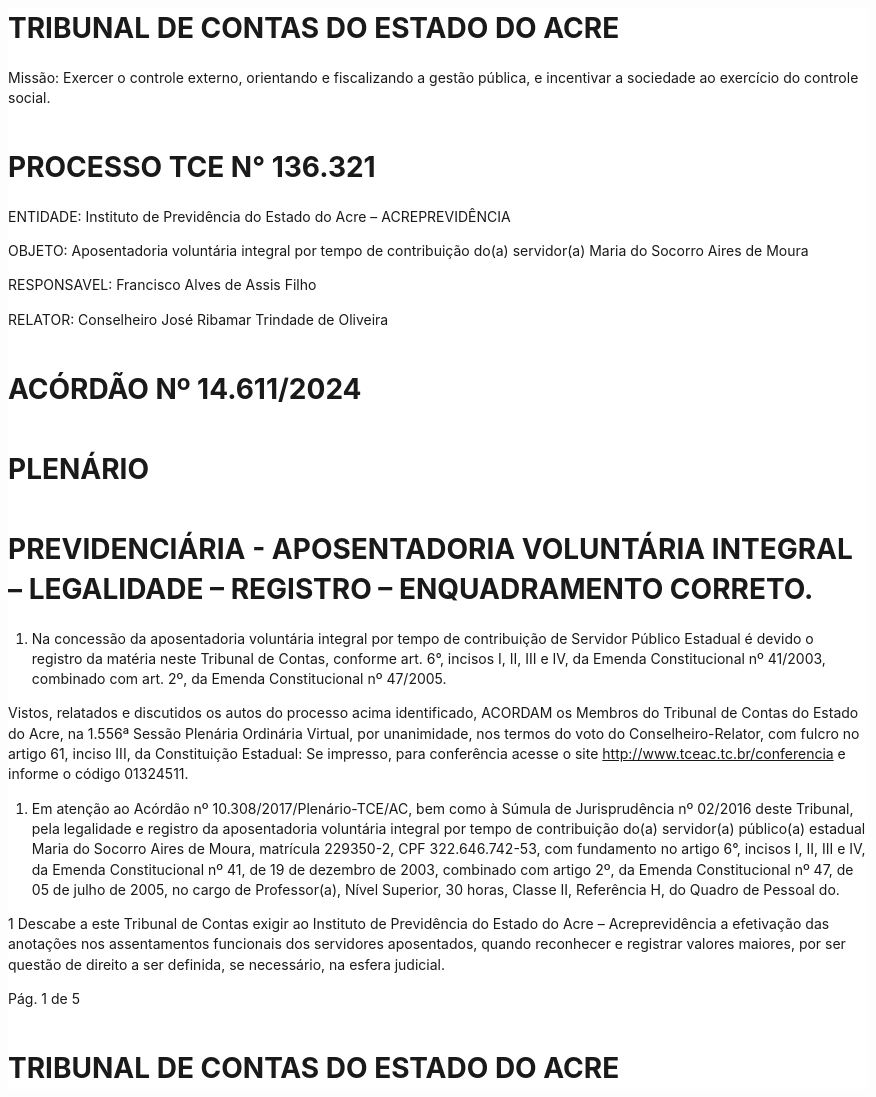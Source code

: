 # TRIBUNAL DE CONTAS DO ESTADO DO ACRE

Missão: Exercer o controle externo, orientando e fiscalizando a gestão pública, e incentivar a sociedade ao exercício do controle social.

# PROCESSO TCE N° 136.321

ENTIDADE: Instituto de Previdência do Estado do Acre – ACREPREVIDÊNCIA

OBJETO: Aposentadoria voluntária integral por tempo de contribuição do(a) servidor(a) Maria do Socorro Aires de Moura

RESPONSAVEL: Francisco Alves de Assis Filho

RELATOR: Conselheiro José Ribamar Trindade de Oliveira

# ACÓRDÃO Nº 14.611/2024

# PLENÁRIO

# PREVIDENCIÁRIA - APOSENTADORIA VOLUNTÁRIA INTEGRAL – LEGALIDADE – REGISTRO – ENQUADRAMENTO CORRETO.

1) Na concessão da aposentadoria voluntária integral por tempo de contribuição de Servidor Público Estadual é devido o registro da matéria neste Tribunal de Contas, conforme art. 6°, incisos I, II, III e IV, da Emenda Constitucional nº 41/2003, combinado com art. 2º, da Emenda Constitucional nº 47/2005.

Vistos, relatados e discutidos os autos do processo acima identificado, ACORDAM os Membros do Tribunal de Contas do Estado do Acre, na 1.556ª Sessão Plenária Ordinária Virtual, por unanimidade, nos termos do voto do Conselheiro-Relator, com fulcro no artigo 61, inciso III, da Constituição Estadual: Se impresso, para conferência acesse o site http://www.tceac.tc.br/conferencia e informe o código 01324511.

1) Em atenção ao Acórdão nº 10.308/2017/Plenário-TCE/AC, bem como à Súmula de Jurisprudência nº 02/2016 deste Tribunal, pela legalidade e registro da aposentadoria voluntária integral por tempo de contribuição do(a) servidor(a) público(a) estadual Maria do Socorro Aires de Moura, matrícula 229350-2, CPF 322.646.742-53, com fundamento no artigo 6°, incisos I, II, III e IV, da Emenda Constitucional nº 41, de 19 de dezembro de 2003, combinado com artigo 2º, da Emenda Constitucional nº 47, de 05 de julho de 2005, no cargo de Professor(a), Nível Superior, 30 horas, Classe II, Referência H, do Quadro de Pessoal do.

1 Descabe a este Tribunal de Contas exigir ao Instituto de Previdência do Estado do Acre – Acreprevidência a efetivação das anotações nos assentamentos funcionais dos servidores aposentados, quando reconhecer e registrar valores maiores, por ser questão de direito a ser definida, se necessário, na esfera judicial.

Pág. 1 de 5

# TRIBUNAL DE CONTAS DO ESTADO DO ACRE

